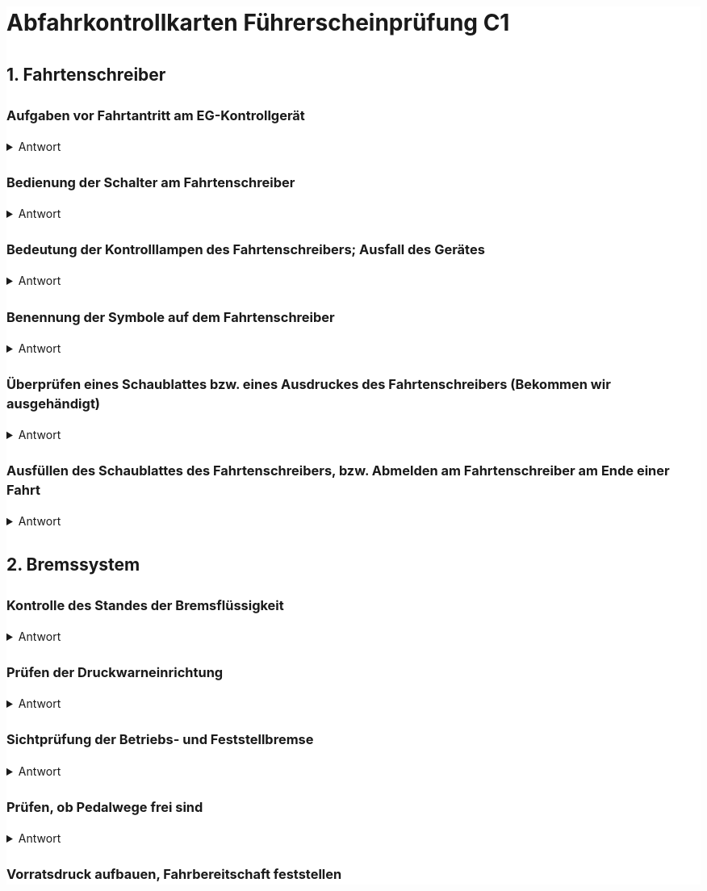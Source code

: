 # Abfahrkontrollkarten Führerscheinprüfung C1

## 1. Fahrtenschreiber

### Aufgaben vor Fahrtantritt am EG-Kontrollgerät

<details><summary> Antwort </summary></details>

### Bedienung der Schalter am Fahrtenschreiber

<details><summary> Antwort </summary></details>

### Bedeutung der Kontrolllampen des Fahrtenschreibers; Ausfall des Gerätes

<details><summary> Antwort </summary></details>

### Benennung der Symbole auf dem Fahrtenschreiber

<details><summary> Antwort </summary></details>

### Überprüfen eines Schaublattes bzw. eines Ausdruckes des Fahrtenschreibers (Bekommen wir ausgehändigt)

<details><summary> Antwort </summary></details>

### Ausfüllen des Schaublattes des Fahrtenschreibers, bzw. Abmelden am Fahrtenschreiber am Ende einer Fahrt

<details><summary> Antwort </summary></details>

## 2. Bremssystem


### Kontrolle des Standes der Bremsflüssigkeit

<details><summary> Antwort </summary></details>

### Prüfen der Druckwarneinrichtung

<details><summary> Antwort </summary></details>

### Sichtprüfung der Betriebs- und Feststellbremse

<details><summary> Antwort </summary></details>

### Prüfen, ob Pedalwege frei sind

<details><summary> Antwort </summary></details>

### Vorratsdruck aufbauen, Fahrbereitschaft feststellen
